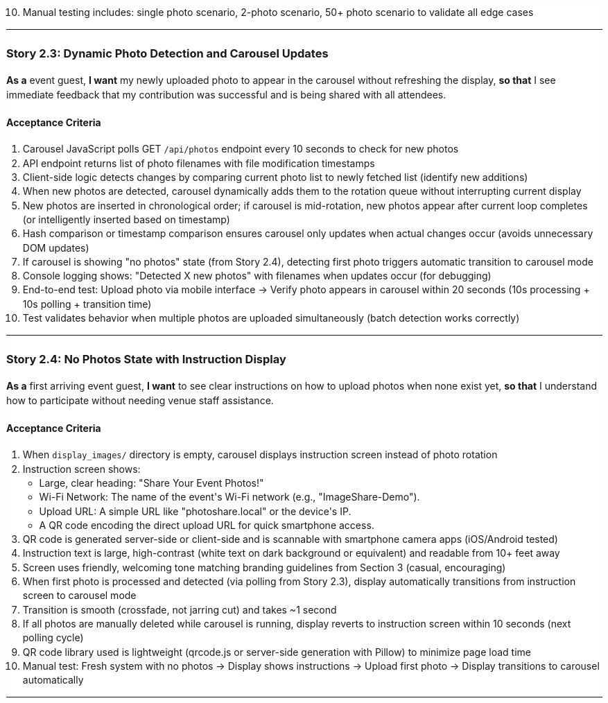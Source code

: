 10. Manual testing includes: single photo scenario, 2-photo scenario, 50+ photo scenario to validate all edge cases

---

### Story 2.3: Dynamic Photo Detection and Carousel Updates

**As a** event guest,
**I want** my newly uploaded photo to appear in the carousel without refreshing the display,
**so that** I see immediate feedback that my contribution was successful and is being shared with all attendees.

#### Acceptance Criteria

1. Carousel JavaScript polls GET `/api/photos` endpoint every 10 seconds to check for new photos
2. API endpoint returns list of photo filenames with file modification timestamps
3. Client-side logic detects changes by comparing current photo list to newly fetched list (identify new additions)
4. When new photos are detected, carousel dynamically adds them to the rotation queue without interrupting current display
5. New photos are inserted in chronological order; if carousel is mid-rotation, new photos appear after current loop completes (or intelligently inserted based on timestamp)
6. Hash comparison or timestamp comparison ensures carousel only updates when actual changes occur (avoids unnecessary DOM updates)
7. If carousel is showing "no photos" state (from Story 2.4), detecting first photo triggers automatic transition to carousel mode
8. Console logging shows: "Detected X new photos" with filenames when updates occur (for debugging)
9. End-to-end test: Upload photo via mobile interface → Verify photo appears in carousel within 20 seconds (10s processing + 10s polling + transition time)
10. Test validates behavior when multiple photos are uploaded simultaneously (batch detection works correctly)

---

### Story 2.4: No Photos State with Instruction Display

**As a** first arriving event guest,
**I want** to see clear instructions on how to upload photos when none exist yet,
**so that** I understand how to participate without needing venue staff assistance.

#### Acceptance Criteria

1. When `display_images/` directory is empty, carousel displays instruction screen instead of photo rotation
2. Instruction screen shows:
   - Large, clear heading: "Share Your Event Photos!"
   - Wi-Fi Network: The name of the event's Wi-Fi network (e.g., "ImageShare-Demo").
   - Upload URL: A simple URL like "photoshare.local" or the device's IP.
   - A QR code encoding the direct upload URL for quick smartphone access.
3. QR code is generated server-side or client-side and is scannable with smartphone camera apps (iOS/Android tested)
4. Instruction text is large, high-contrast (white text on dark background or equivalent) and readable from 10+ feet away
5. Screen uses friendly, welcoming tone matching branding guidelines from Section 3 (casual, encouraging)
6. When first photo is processed and detected (via polling from Story 2.3), display automatically transitions from instruction screen to carousel mode
7. Transition is smooth (crossfade, not jarring cut) and takes ~1 second
8. If all photos are manually deleted while carousel is running, display reverts to instruction screen within 10 seconds (next polling cycle)
9. QR code library used is lightweight (qrcode.js or server-side generation with Pillow) to minimize page load time
10. Manual test: Fresh system with no photos → Display shows instructions → Upload first photo → Display transitions to carousel automatically

---